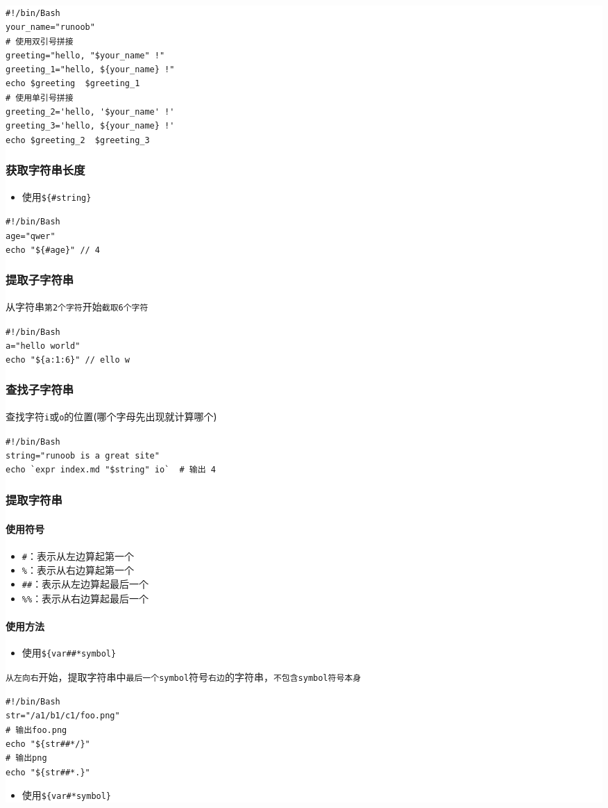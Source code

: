 ```shell
#!/bin/Bash
your_name="runoob"
# 使用双引号拼接
greeting="hello, "$your_name" !"
greeting_1="hello, ${your_name} !"
echo $greeting  $greeting_1
# 使用单引号拼接
greeting_2='hello, '$your_name' !'
greeting_3='hello, ${your_name} !'
echo $greeting_2  $greeting_3
```
### 获取字符串长度

- 使用`${#string}`
```shell
#!/bin/Bash
age="qwer"
echo "${#age}" // 4
```
### 提取子字符串

从字符串`第2个字符`开始`截取6个字符`
```shell
#!/bin/Bash
a="hello world"
echo "${a:1:6}" // ello w
```
### 查找子字符串
查找字符`i`或`o`的位置(哪个字母先出现就计算哪个)

```shell
#!/bin/Bash
string="runoob is a great site"
echo `expr index.md "$string" io`  # 输出 4
```
### 提取字符串

#### 使用符号
- `#`：表示从左边算起第一个
- `%`：表示从右边算起第一个
- `##`：表示从左边算起最后一个
- `%%`：表示从右边算起最后一个

#### 使用方法

- 使用`${var##*symbol}`

`从左向右`开始，提取字符串中`最后一个symbol`符号`右边`的字符串，`不包含symbol符号本身`
```shell
#!/bin/Bash
str="/a1/b1/c1/foo.png"
# 输出foo.png
echo "${str##*/}"
# 输出png
echo "${str##*.}"
```
- 使用`${var#*symbol}`
